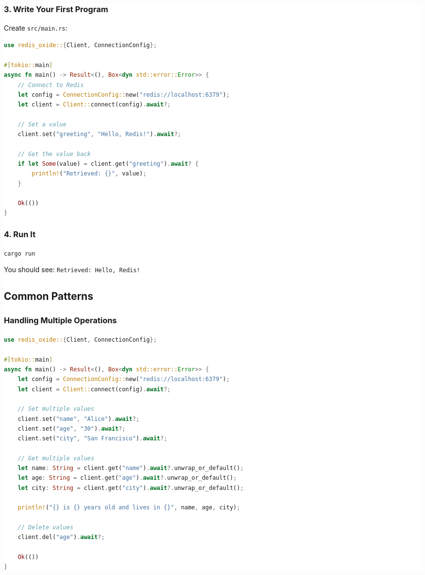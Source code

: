 ### 3. Write Your First Program

Create `src/main.rs`:

```rust
use redis_oxide::{Client, ConnectionConfig};

#[tokio::main]
async fn main() -> Result<(), Box<dyn std::error::Error>> {
    // Connect to Redis
    let config = ConnectionConfig::new("redis://localhost:6379");
    let client = Client::connect(config).await?;
    
    // Set a value
    client.set("greeting", "Hello, Redis!").await?;
    
    // Get the value back
    if let Some(value) = client.get("greeting").await? {
        println!("Retrieved: {}", value);
    }
    
    Ok(())
}
```

### 4. Run It

```bash
cargo run
```

You should see: `Retrieved: Hello, Redis!`

## Common Patterns

### Handling Multiple Operations

```rust
use redis_oxide::{Client, ConnectionConfig};

#[tokio::main]
async fn main() -> Result<(), Box<dyn std::error::Error>> {
    let config = ConnectionConfig::new("redis://localhost:6379");
    let client = Client::connect(config).await?;
    
    // Set multiple values
    client.set("name", "Alice").await?;
    client.set("age", "30").await?;
    client.set("city", "San Francisco").await?;
    
    // Get multiple values
    let name: String = client.get("name").await?.unwrap_or_default();
    let age: String = client.get("age").await?.unwrap_or_default();
    let city: String = client.get("city").await?.unwrap_or_default();
    
    println!("{} is {} years old and lives in {}", name, age, city);
    
    // Delete values
    client.del("age").await?;
    
    Ok(())
}
```

